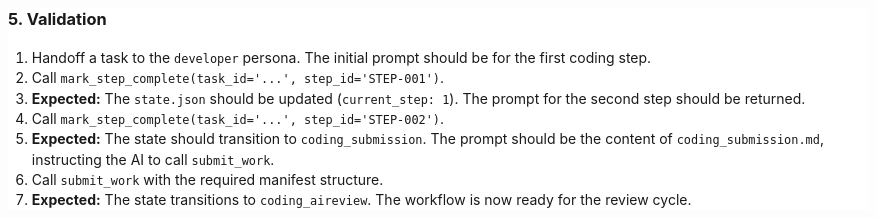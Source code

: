 ### **5. Validation**

1.  Handoff a task to the `developer` persona. The initial prompt should be for the first coding step.
2.  Call `mark_step_complete(task_id='...', step_id='STEP-001')`.
3.  **Expected:** The `state.json` should be updated (`current_step: 1`). The prompt for the second step should be returned.
4.  Call `mark_step_complete(task_id='...', step_id='STEP-002')`.
5.  **Expected:** The state should transition to `coding_submission`. The prompt should be the content of `coding_submission.md`, instructing the AI to call `submit_work`.
6.  Call `submit_work` with the required manifest structure.
7.  **Expected:** The state transitions to `coding_aireview`. The workflow is now ready for the review cycle.
